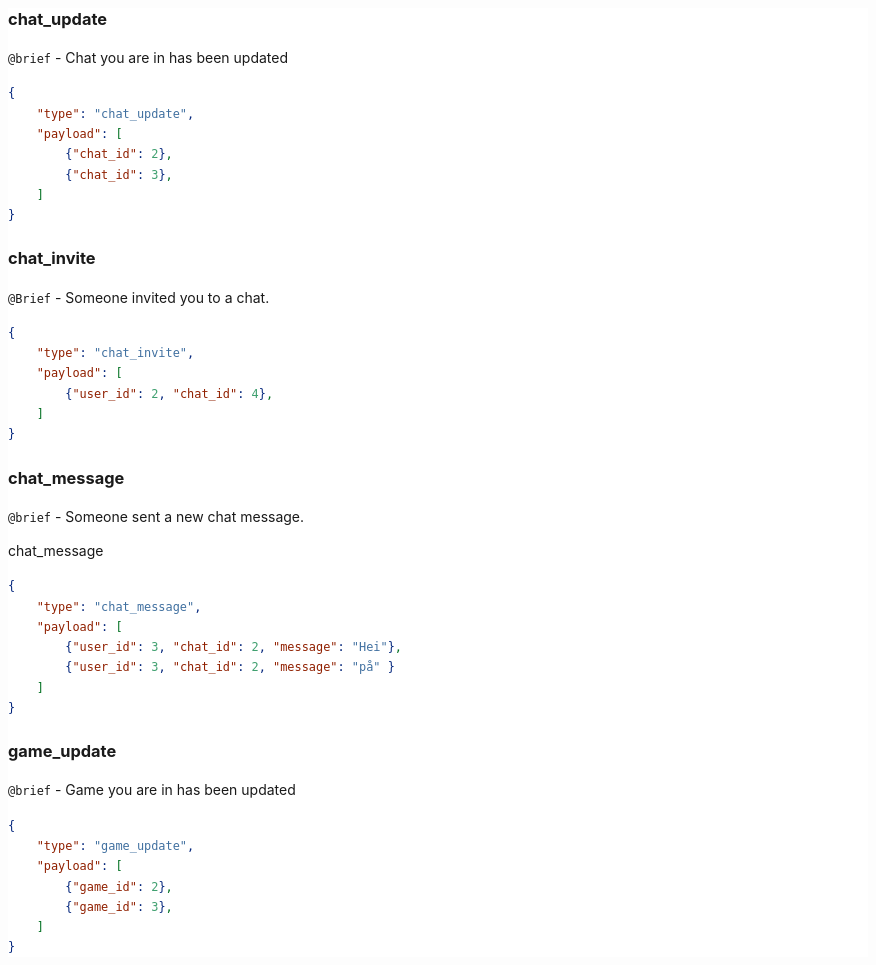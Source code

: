 ### chat_update

`@brief` - Chat you are in has been updated

```json
{
    "type": "chat_update",
    "payload": [
        {"chat_id": 2},
        {"chat_id": 3},
    ]
}
```


### chat_invite
`@Brief` - Someone invited you to a chat.

```json
{
    "type": "chat_invite",
    "payload": [
        {"user_id": 2, "chat_id": 4},
    ]
}
```

### chat_message
`@brief` - Someone sent a new chat message.

chat_message
```json
{
    "type": "chat_message",
    "payload": [
        {"user_id": 3, "chat_id": 2, "message": "Hei"},
        {"user_id": 3, "chat_id": 2, "message": "på" }
    ]
}
```

### game_update

`@brief` - Game you are in has been updated

```json 
{
    "type": "game_update",
    "payload": [
        {"game_id": 2},
        {"game_id": 3},
    ]
}
```
